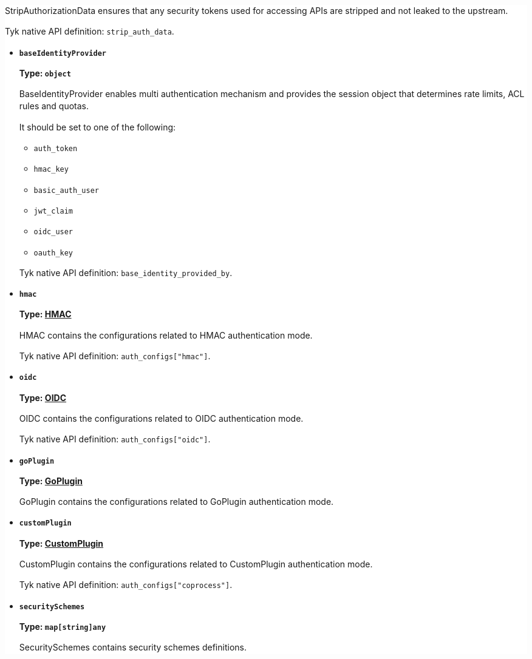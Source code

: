   StripAuthorizationData ensures that any security tokens used for accessing APIs are stripped and not leaked to the upstream.

  Tyk native API definition: `strip_auth_data`.

- **`baseIdentityProvider`**

  **Type: `object`**

  BaseIdentityProvider enables multi authentication mechanism and provides the session object that determines rate limits, ACL rules and quotas.

  It should be set to one of the following:

  - `auth_token`

  - `hmac_key`

  - `basic_auth_user`

  - `jwt_claim`

  - `oidc_user`

  - `oauth_key`

  Tyk native API definition: `base_identity_provided_by`.

- **`hmac`**

  **Type: [HMAC](#hmac)**

  HMAC contains the configurations related to HMAC authentication mode.

  Tyk native API definition: `auth_configs["hmac"]`.

- **`oidc`**

  **Type: [OIDC](#oidc)**

  OIDC contains the configurations related to OIDC authentication mode.

  Tyk native API definition: `auth_configs["oidc"]`.

- **`goPlugin`**

  **Type: [GoPlugin](#goplugin)**

  GoPlugin contains the configurations related to GoPlugin authentication mode.

- **`customPlugin`**

  **Type: [CustomPlugin](#customplugin)**

  CustomPlugin contains the configurations related to CustomPlugin authentication mode.

  Tyk native API definition: `auth_configs["coprocess"]`.

- **`securitySchemes`**

  **Type: `map[string]any`**

  SecuritySchemes contains security schemes definitions.

